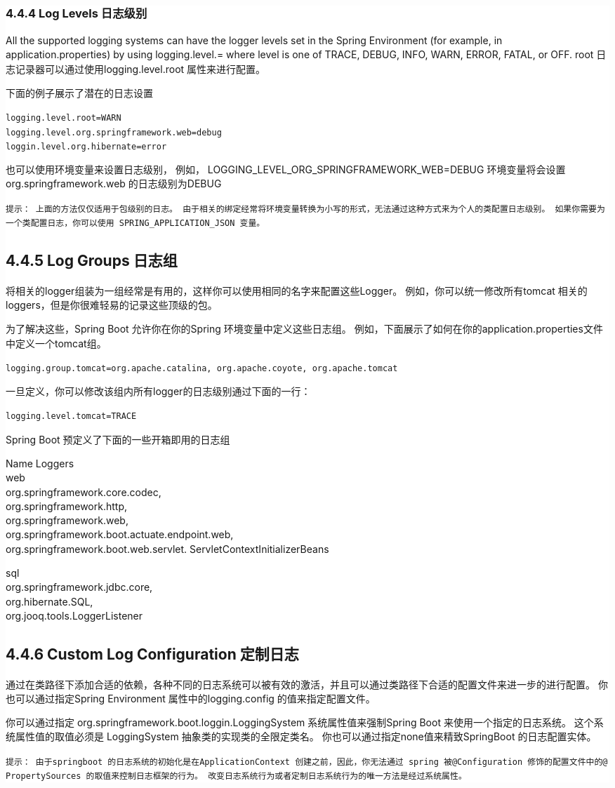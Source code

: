 
### 4.4.4 Log Levels 日志级别
All the supported logging systems can have the logger levels set in the Spring Environment (for
example, in application.properties) by using logging.level.<logger-name>=<level> where level is
one of TRACE, DEBUG, INFO, WARN, ERROR, FATAL, or OFF.  root 日志记录器可以通过使用logging.level.root 属性来进行配置。 

下面的例子展示了潜在的日志设置


    logging.level.root=WARN
    logging.level.org.springframework.web=debug
    loggin.level.org.hibernate=error

也可以使用环境变量来设置日志级别， 例如， LOGGING_LEVEL_ORG_SPRINGFRAMEWORK_WEB=DEBUG 环境变量将会设置org.springframework.web 的日志级别为DEBUG 


    提示： 上面的方法仅仅适用于包级别的日志。 由于相关的绑定经常将环境变量转换为小写的形式，无法通过这种方式来为个人的类配置日志级别。 如果你需要为一个类配置日志，你可以使用 SPRING_APPLICATION_JSON 变量。 


## 4.4.5 Log Groups 日志组
将相关的logger组装为一组经常是有用的，这样你可以使用相同的名字来配置这些Logger。 例如，你可以统一修改所有tomcat 相关的loggers，但是你很难轻易的记录这些顶级的包。 

为了解决这些，Spring Boot 允许你在你的Spring 环境变量中定义这些日志组。 例如，下面展示了如何在你的application.properties文件中定义一个tomcat组。 

    logging.group.tomcat=org.apache.catalina, org.apache.coyote, org.apache.tomcat 

一旦定义，你可以修改该组内所有logger的日志级别通过下面的一行：

    logging.level.tomcat=TRACE

Spring Boot 预定义了下面的一些开箱即用的日志组

Name Loggers   
web            
org.springframework.core.codec,  
org.springframework.http,  
org.springframework.web,  
org.springframework.boot.actuate.endpoint.web,  
org.springframework.boot.web.servlet.  ServletContextInitializerBeans  


sql   
org.springframework.jdbc.core,  
org.hibernate.SQL,  
org.jooq.tools.LoggerListener



## 4.4.6  Custom Log Configuration 定制日志

通过在类路径下添加合适的依赖，各种不同的日志系统可以被有效的激活，并且可以通过类路径下合适的配置文件来进一步的进行配置。 你也可以通过指定Spring Environment 属性中的logging.config 的值来指定配置文件。

你可以通过指定 org.springframework.boot.loggin.LoggingSystem 系统属性值来强制Spring Boot 来使用一个指定的日志系统。 这个系统属性值的取值必须是 LoggingSystem 抽象类的实现类的全限定类名。 你也可以通过指定none值来精致SpringBoot 的日志配置实体。 

    提示： 由于springboot 的日志系统的初始化是在ApplicationContext 创建之前，因此，你无法通过 spring 被@Configuration 修饰的配置文件中的@PropertySources 的取值来控制日志框架的行为。 改变日志系统行为或者定制日志系统行为的唯一方法是经过系统属性。 
